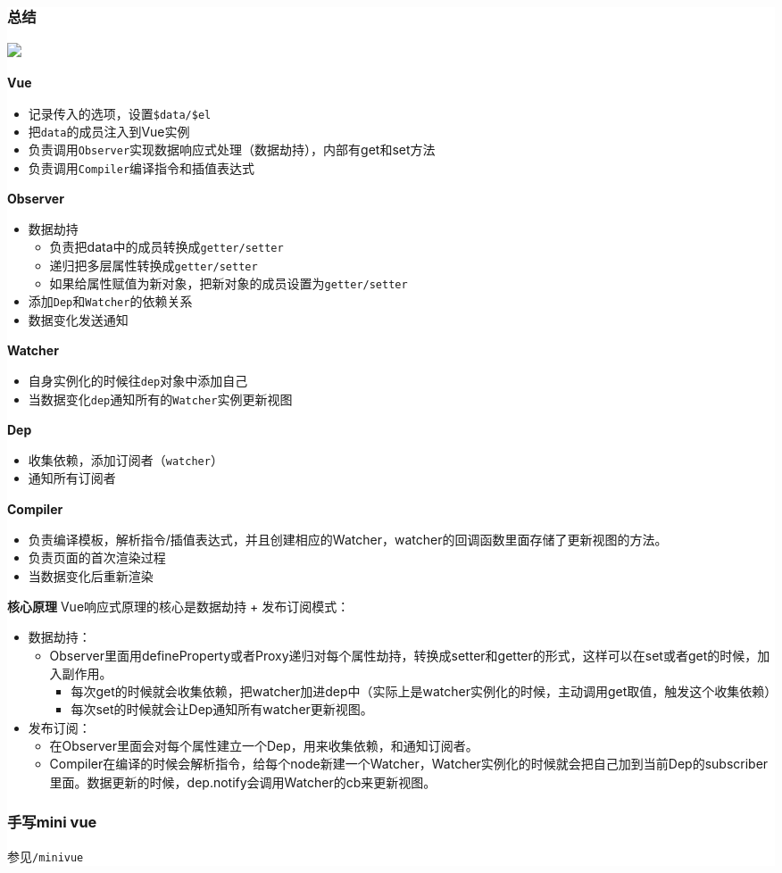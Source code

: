 ### 总结

![](https://gitee.com/coder5leo/markdown-picture-bed/raw/master/img/C1BAcQ4KMIHDRTw.png)

**Vue**
  - 记录传入的选项，设置`$data/$el`
  - 把`data`的成员注入到Vue实例
  - 负责调用`Observer`实现数据响应式处理（数据劫持），内部有get和set方法
  - 负责调用`Compiler`编译指令和插值表达式

**Observer**
  - 数据劫持
    - 负责把data中的成员转换成`getter/setter`
    - 递归把多层属性转换成`getter/setter`
    - 如果给属性赋值为新对象，把新对象的成员设置为`getter/setter`
  - 添加`Dep`和`Watcher`的依赖关系
  - 数据变化发送通知

**Watcher**
  - 自身实例化的时候往`dep`对象中添加自己
  - 当数据变化`dep`通知所有的`Watcher`实例更新视图

**Dep**
  - 收集依赖，添加订阅者（`watcher`）
  - 通知所有订阅者

**Compiler**
  - 负责编译模板，解析指令/插值表达式，并且创建相应的Watcher，watcher的回调函数里面存储了更新视图的方法。
  - 负责页面的首次渲染过程
  - 当数据变化后重新渲染

**核心原理**
Vue响应式原理的核心是数据劫持 + 发布订阅模式：
- 数据劫持：
  - Observer里面用defineProperty或者Proxy递归对每个属性劫持，转换成setter和getter的形式，这样可以在set或者get的时候，加入副作用。
    - 每次get的时候就会收集依赖，把watcher加进dep中（实际上是watcher实例化的时候，主动调用get取值，触发这个收集依赖）
    - 每次set的时候就会让Dep通知所有watcher更新视图。
- 发布订阅：
  - 在Observer里面会对每个属性建立一个Dep，用来收集依赖，和通知订阅者。
  - Compiler在编译的时候会解析指令，给每个node新建一个Watcher，Watcher实例化的时候就会把自己加到当前Dep的subscriber里面。数据更新的时候，dep.notify会调用Watcher的cb来更新视图。

### 手写mini vue
参见`/minivue`